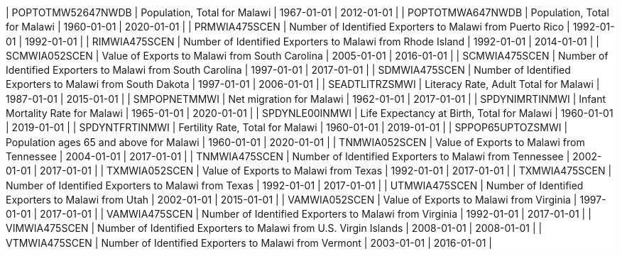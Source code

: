 | POPTOTMW52647NWDB   | Population, Total for Malawi                                                                                                                                                                      | 1967-01-01          | 2012-01-01        |
| POPTOTMWA647NWDB    | Population, Total for Malawi                                                                                                                                                                      | 1960-01-01          | 2020-01-01        |
| PRMWIA475SCEN       | Number of Identified Exporters to Malawi from Puerto Rico                                                                                                                                         | 1992-01-01          | 1992-01-01        |
| RIMWIA475SCEN       | Number of Identified Exporters to Malawi from Rhode Island                                                                                                                                        | 1992-01-01          | 2014-01-01        |
| SCMWIA052SCEN       | Value of Exports to Malawi from South Carolina                                                                                                                                                    | 2005-01-01          | 2016-01-01        |
| SCMWIA475SCEN       | Number of Identified Exporters to Malawi from South Carolina                                                                                                                                      | 1997-01-01          | 2017-01-01        |
| SDMWIA475SCEN       | Number of Identified Exporters to Malawi from South Dakota                                                                                                                                        | 1997-01-01          | 2006-01-01        |
| SEADTLITRZSMWI      | Literacy Rate, Adult Total for Malawi                                                                                                                                                             | 1987-01-01          | 2015-01-01        |
| SMPOPNETMMWI        | Net migration for Malawi                                                                                                                                                                          | 1962-01-01          | 2017-01-01        |
| SPDYNIMRTINMWI      | Infant Mortality Rate for Malawi                                                                                                                                                                  | 1965-01-01          | 2020-01-01        |
| SPDYNLE00INMWI      | Life Expectancy at Birth, Total for Malawi                                                                                                                                                        | 1960-01-01          | 2019-01-01        |
| SPDYNTFRTINMWI      | Fertility Rate, Total for Malawi                                                                                                                                                                  | 1960-01-01          | 2019-01-01        |
| SPPOP65UPTOZSMWI    | Population ages 65 and above for Malawi                                                                                                                                                           | 1960-01-01          | 2020-01-01        |
| TNMWIA052SCEN       | Value of Exports to Malawi from Tennessee                                                                                                                                                         | 2004-01-01          | 2017-01-01        |
| TNMWIA475SCEN       | Number of Identified Exporters to Malawi from Tennessee                                                                                                                                           | 2002-01-01          | 2017-01-01        |
| TXMWIA052SCEN       | Value of Exports to Malawi from Texas                                                                                                                                                             | 1992-01-01          | 2017-01-01        |
| TXMWIA475SCEN       | Number of Identified Exporters to Malawi from Texas                                                                                                                                               | 1992-01-01          | 2017-01-01        |
| UTMWIA475SCEN       | Number of Identified Exporters to Malawi from Utah                                                                                                                                                | 2002-01-01          | 2015-01-01        |
| VAMWIA052SCEN       | Value of Exports to Malawi from Virginia                                                                                                                                                          | 1997-01-01          | 2017-01-01        |
| VAMWIA475SCEN       | Number of Identified Exporters to Malawi from Virginia                                                                                                                                            | 1992-01-01          | 2017-01-01        |
| VIMWIA475SCEN       | Number of Identified Exporters to Malawi from U.S. Virgin Islands                                                                                                                                 | 2008-01-01          | 2008-01-01        |
| VTMWIA475SCEN       | Number of Identified Exporters to Malawi from Vermont                                                                                                                                             | 2003-01-01          | 2016-01-01        |
